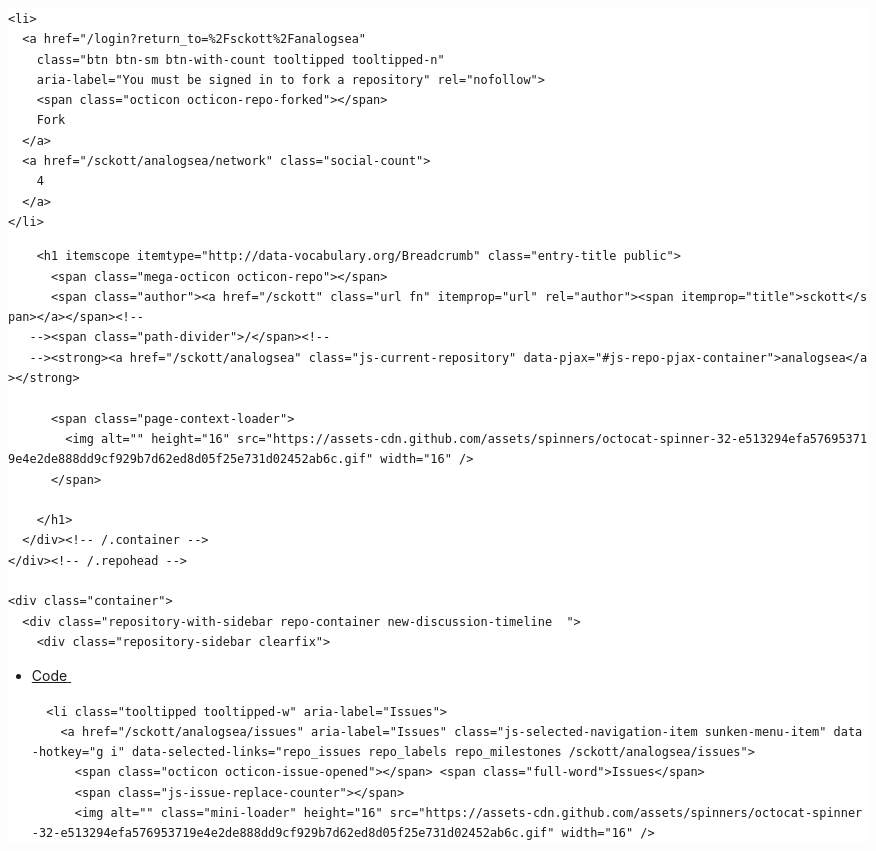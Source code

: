   </li>

    <li>
      <a href="/login?return_to=%2Fsckott%2Fanalogsea"
        class="btn btn-sm btn-with-count tooltipped tooltipped-n"
        aria-label="You must be signed in to fork a repository" rel="nofollow">
        <span class="octicon octicon-repo-forked"></span>
        Fork
      </a>
      <a href="/sckott/analogsea/network" class="social-count">
        4
      </a>
    </li>
</ul>

        <h1 itemscope itemtype="http://data-vocabulary.org/Breadcrumb" class="entry-title public">
          <span class="mega-octicon octicon-repo"></span>
          <span class="author"><a href="/sckott" class="url fn" itemprop="url" rel="author"><span itemprop="title">sckott</span></a></span><!--
       --><span class="path-divider">/</span><!--
       --><strong><a href="/sckott/analogsea" class="js-current-repository" data-pjax="#js-repo-pjax-container">analogsea</a></strong>

          <span class="page-context-loader">
            <img alt="" height="16" src="https://assets-cdn.github.com/assets/spinners/octocat-spinner-32-e513294efa576953719e4e2de888dd9cf929b7d62ed8d05f25e731d02452ab6c.gif" width="16" />
          </span>

        </h1>
      </div><!-- /.container -->
    </div><!-- /.repohead -->

    <div class="container">
      <div class="repository-with-sidebar repo-container new-discussion-timeline  ">
        <div class="repository-sidebar clearfix">
            
<nav class="sunken-menu repo-nav js-repo-nav js-sidenav-container-pjax js-octicon-loaders"
     role="navigation"
     data-pjax="#js-repo-pjax-container"
     data-issue-count-url="/sckott/analogsea/issues/counts">
  <ul class="sunken-menu-group">
    <li class="tooltipped tooltipped-w" aria-label="Code">
      <a href="/sckott/analogsea" aria-label="Code" class="selected js-selected-navigation-item sunken-menu-item" data-hotkey="g c" data-selected-links="repo_source repo_downloads repo_commits repo_releases repo_tags repo_branches /sckott/analogsea">
        <span class="octicon octicon-code"></span> <span class="full-word">Code</span>
        <img alt="" class="mini-loader" height="16" src="https://assets-cdn.github.com/assets/spinners/octocat-spinner-32-e513294efa576953719e4e2de888dd9cf929b7d62ed8d05f25e731d02452ab6c.gif" width="16" />
</a>    </li>

      <li class="tooltipped tooltipped-w" aria-label="Issues">
        <a href="/sckott/analogsea/issues" aria-label="Issues" class="js-selected-navigation-item sunken-menu-item" data-hotkey="g i" data-selected-links="repo_issues repo_labels repo_milestones /sckott/analogsea/issues">
          <span class="octicon octicon-issue-opened"></span> <span class="full-word">Issues</span>
          <span class="js-issue-replace-counter"></span>
          <img alt="" class="mini-loader" height="16" src="https://assets-cdn.github.com/assets/spinners/octocat-spinner-32-e513294efa576953719e4e2de888dd9cf929b7d62ed8d05f25e731d02452ab6c.gif" width="16" />
</a>      </li>
